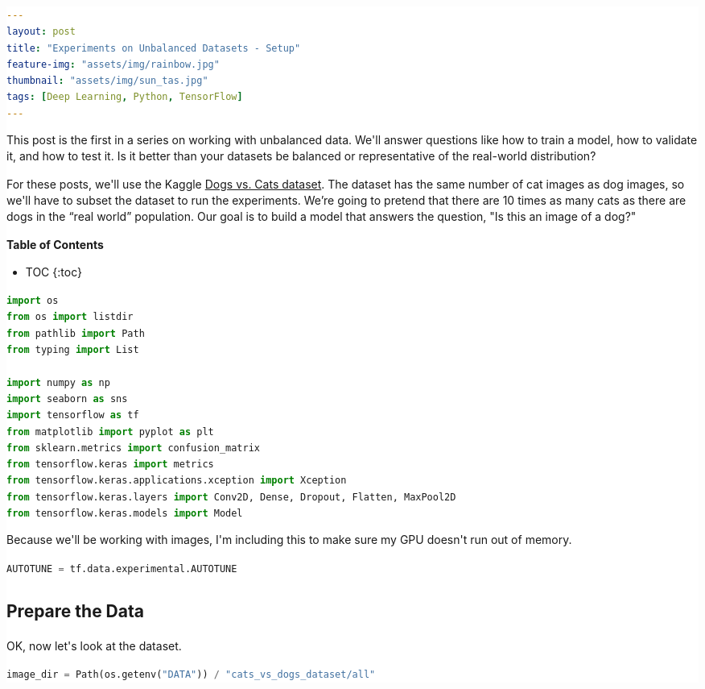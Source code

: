 ```yaml
---
layout: post
title: "Experiments on Unbalanced Datasets - Setup"
feature-img: "assets/img/rainbow.jpg"
thumbnail: "assets/img/sun_tas.jpg"
tags: [Deep Learning, Python, TensorFlow]
---
```


This post is the first in a series on working with unbalanced data. We'll answer questions like how to train a model, how to validate it, and how to test it. Is it better than your datasets be balanced or representative of the real-world distribution?

For these posts, we'll use the Kaggle [Dogs vs. Cats dataset](https://www.kaggle.com/c/dogs-vs-cats). The dataset has the same number of cat images as dog images, so we'll have to subset the dataset to run the experiments.  We’re going to pretend that there are 10 times as many cats as there are dogs in the “real world” population. Our goal is to build a model that answers the question, "Is this an image of a dog?"

<b>Table of Contents</b>
* TOC
{:toc}


```python
import os
from os import listdir
from pathlib import Path
from typing import List

import numpy as np
import seaborn as sns
import tensorflow as tf
from matplotlib import pyplot as plt
from sklearn.metrics import confusion_matrix
from tensorflow.keras import metrics
from tensorflow.keras.applications.xception import Xception
from tensorflow.keras.layers import Conv2D, Dense, Dropout, Flatten, MaxPool2D
from tensorflow.keras.models import Model
```

Because we'll be working with images, I'm including this to make sure my GPU doesn't run out of memory.


```python
AUTOTUNE = tf.data.experimental.AUTOTUNE
```

## Prepare the Data

OK, now let's look at the dataset.


```python
image_dir = Path(os.getenv("DATA")) / "cats_vs_dogs_dataset/all"
```
